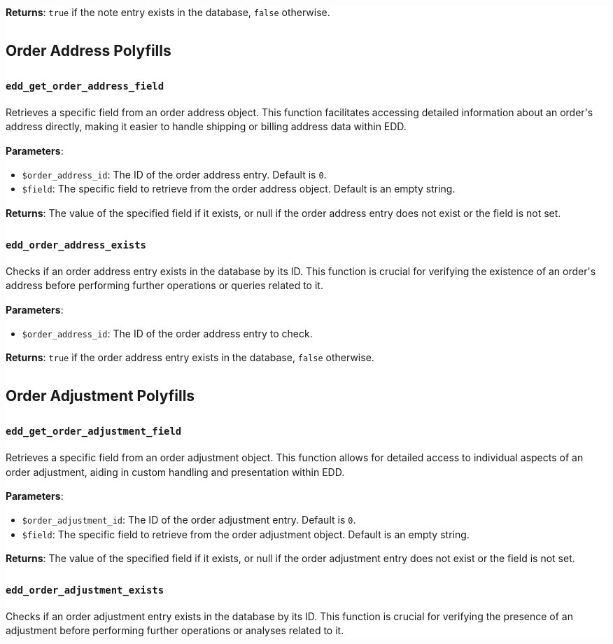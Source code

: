 **Returns**: `true` if the note entry exists in the database, `false` otherwise.

## Order Address Polyfills

### `edd_get_order_address_field`

Retrieves a specific field from an order address object. This function facilitates accessing detailed information about
an order's address directly, making it easier to handle shipping or billing address data within EDD.

**Parameters**:

- `$order_address_id`: The ID of the order address entry. Default is `0`.
- `$field`: The specific field to retrieve from the order address object. Default is an empty string.

**Returns**: The value of the specified field if it exists, or null if the order address entry does not exist or the
field is not set.

### `edd_order_address_exists`

Checks if an order address entry exists in the database by its ID. This function is crucial for verifying the existence
of an order's address before performing further operations or queries related to it.

**Parameters**:

- `$order_address_id`: The ID of the order address entry to check.

**Returns**: `true` if the order address entry exists in the database, `false` otherwise.

## Order Adjustment Polyfills

### `edd_get_order_adjustment_field`

Retrieves a specific field from an order adjustment object. This function allows for detailed access to individual
aspects of an order adjustment, aiding in custom handling and presentation within EDD.

**Parameters**:

- `$order_adjustment_id`: The ID of the order adjustment entry. Default is `0`.
- `$field`: The specific field to retrieve from the order adjustment object. Default is an empty string.

**Returns**: The value of the specified field if it exists, or null if the order adjustment entry does not exist or the
field is not set.

### `edd_order_adjustment_exists`

Checks if an order adjustment entry exists in the database by its ID. This function is crucial for verifying the
presence of an adjustment before performing further operations or analyses related to it.
